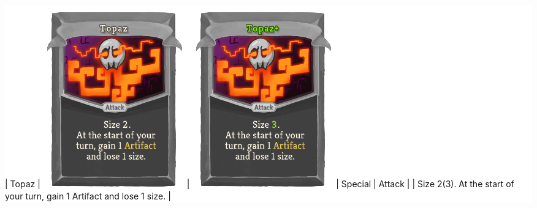 | Topaz | ![](small-card-images/Topaz.png) | ![](small-card-images/TopazPlus.png) | Special | Attack |  | Size 2(3). At the start of your turn, gain 1 Artifact and lose 1 size. |